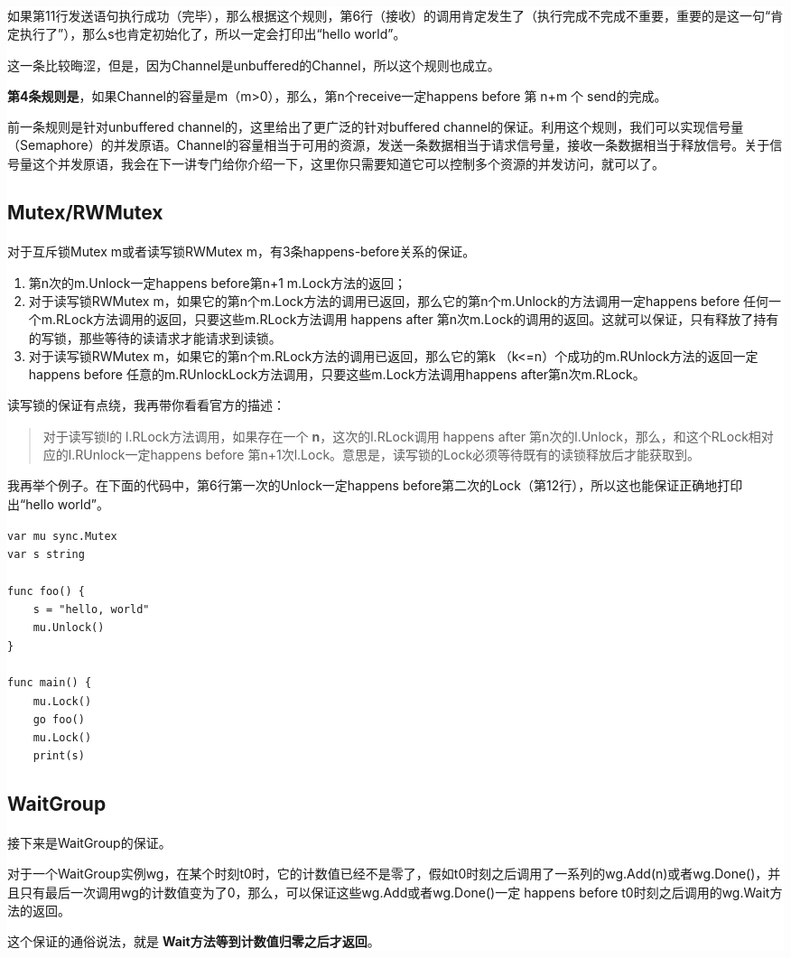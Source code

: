 ```

```

如果第11行发送语句执行成功（完毕），那么根据这个规则，第6行（接收）的调用肯定发生了（执行完成不完成不重要，重要的是这一句“肯定执行了”），那么s也肯定初始化了，所以一定会打印出“hello world”。

这一条比较晦涩，但是，因为Channel是unbuffered的Channel，所以这个规则也成立。

**第4条规则是**，如果Channel的容量是m（m>0），那么，第n个receive一定happens before 第 n+m 个 send的完成。

前一条规则是针对unbuffered channel的，这里给出了更广泛的针对buffered channel的保证。利用这个规则，我们可以实现信号量（Semaphore）的并发原语。Channel的容量相当于可用的资源，发送一条数据相当于请求信号量，接收一条数据相当于释放信号。关于信号量这个并发原语，我会在下一讲专门给你介绍一下，这里你只需要知道它可以控制多个资源的并发访问，就可以了。

## Mutex/RWMutex

对于互斥锁Mutex m或者读写锁RWMutex m，有3条happens-before关系的保证。

1. 第n次的m.Unlock一定happens before第n+1 m.Lock方法的返回；
2. 对于读写锁RWMutex m，如果它的第n个m.Lock方法的调用已返回，那么它的第n个m.Unlock的方法调用一定happens before 任何一个m.RLock方法调用的返回，只要这些m.RLock方法调用 happens after 第n次m.Lock的调用的返回。这就可以保证，只有释放了持有的写锁，那些等待的读请求才能请求到读锁。
3. 对于读写锁RWMutex m，如果它的第n个m.RLock方法的调用已返回，那么它的第k （k<=n）个成功的m.RUnlock方法的返回一定happens before 任意的m.RUnlockLock方法调用，只要这些m.Lock方法调用happens after第n次m.RLock。

读写锁的保证有点绕，我再带你看看官方的描述：

> 对于读写锁l的 l.RLock方法调用，如果存在一个 **n**，这次的l.RLock调用 happens after 第n次的l.Unlock，那么，和这个RLock相对应的l.RUnlock一定happens before 第n+1次l.Lock。意思是，读写锁的Lock必须等待既有的读锁释放后才能获取到。

我再举个例子。在下面的代码中，第6行第一次的Unlock一定happens before第二次的Lock（第12行），所以这也能保证正确地打印出“hello world”。

```
var mu sync.Mutex
var s string

func foo() {
	s = "hello, world"
	mu.Unlock()
}

func main() {
	mu.Lock()
	go foo()
	mu.Lock()
	print(s)

```

## WaitGroup

接下来是WaitGroup的保证。

对于一个WaitGroup实例wg，在某个时刻t0时，它的计数值已经不是零了，假如t0时刻之后调用了一系列的wg.Add(n)或者wg.Done()，并且只有最后一次调用wg的计数值变为了0，那么，可以保证这些wg.Add或者wg.Done()一定 happens before t0时刻之后调用的wg.Wait方法的返回。

这个保证的通俗说法，就是 **Wait方法等到计数值归零之后才返回**。
